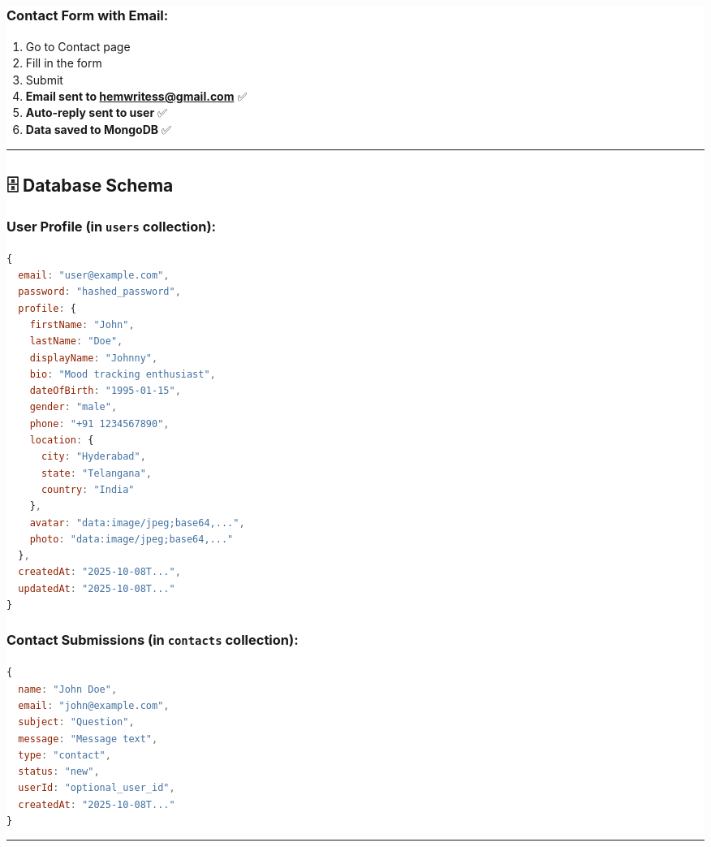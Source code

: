 ### Contact Form with Email:

1. Go to Contact page
2. Fill in the form
3. Submit
4. **Email sent to hemwritess@gmail.com** ✅
5. **Auto-reply sent to user** ✅
6. **Data saved to MongoDB** ✅

---

## 🗄️ Database Schema

### User Profile (in `users` collection):

```javascript
{
  email: "user@example.com",
  password: "hashed_password",
  profile: {
    firstName: "John",
    lastName: "Doe",
    displayName: "Johnny",
    bio: "Mood tracking enthusiast",
    dateOfBirth: "1995-01-15",
    gender: "male",
    phone: "+91 1234567890",
    location: {
      city: "Hyderabad",
      state: "Telangana",
      country: "India"
    },
    avatar: "data:image/jpeg;base64,...",
    photo: "data:image/jpeg;base64,..."
  },
  createdAt: "2025-10-08T...",
  updatedAt: "2025-10-08T..."
}
```

### Contact Submissions (in `contacts` collection):

```javascript
{
  name: "John Doe",
  email: "john@example.com",
  subject: "Question",
  message: "Message text",
  type: "contact",
  status: "new",
  userId: "optional_user_id",
  createdAt: "2025-10-08T..."
}
```

---
